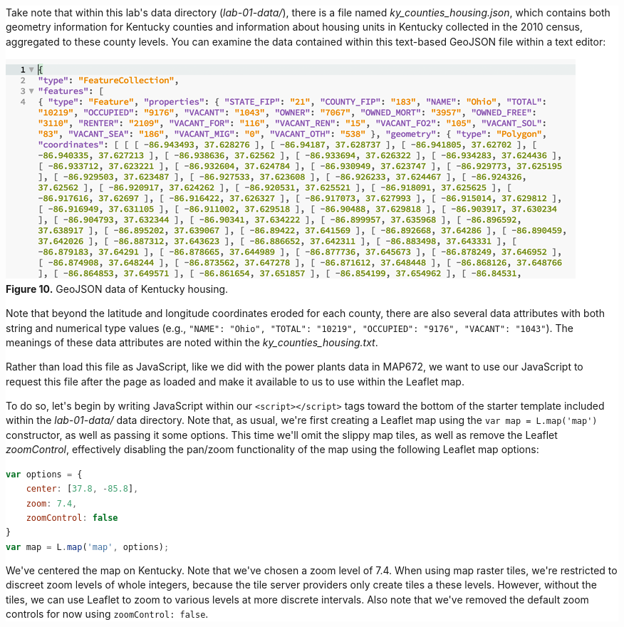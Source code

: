Take note that within this lab's data directory (*lab-01-data/*), there is a file named *ky_counties_housing.json*, which contains both geometry information for Kentucky counties and information about housing units in Kentucky collected in the 2010 census, aggregated to these county levels. You can examine the data contained within this text-based GeoJSON file within a text editor:

![GeoJSON data of Kentucky housing](lesson-01-graphics/geojson-data.png)  
**Figure 10.** GeoJSON data of Kentucky housing.

Note that beyond the latitude and longitude coordinates eroded for each county, there are also several data attributes with both string and numerical type values (e.g., `"NAME": "Ohio", "TOTAL": "10219", "OCCUPIED": "9176", "VACANT": "1043"`). The meanings of these data attributes are noted within the *ky_counties_housing.txt*.

Rather than load this file as JavaScript, like we did with the power plants data in MAP672, we want to use our JavaScript to request this file after the page as loaded and make it available to us to use within the Leaflet map. 

To do so, let's begin by writing JavaScript within our `<script></script>` tags toward the bottom of the starter template included within the *lab-01-data/* data directory. Note that, as usual, we're first creating a Leaflet map using the `var map = L.map('map')` constructor, as well as passing it some options.  This time we'll omit the slippy map tiles, as well as remove the Leaflet *zoomControl*, effectively disabling the pan/zoom functionality of the map using the following Leaflet map options:

```javascript
var options = {
    center: [37.8, -85.8],
    zoom: 7.4,
    zoomControl: false
}
var map = L.map('map', options);
```

We've centered the map on Kentucky. Note that we've chosen a zoom level of 7.4. When using map raster tiles, we're restricted to discreet zoom levels of whole integers, because the tile server providers only create tiles a these levels. However, without the tiles, we can use Leaflet to zoom to various levels at more discrete intervals. Also note that we've removed the default zoom controls for now using `zoomControl: false`.
